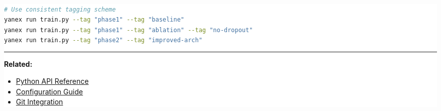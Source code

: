 ```bash
# Use consistent tagging scheme
yanex run train.py --tag "phase1" --tag "baseline"
yanex run train.py --tag "phase1" --tag "ablation" --tag "no-dropout"
yanex run train.py --tag "phase2" --tag "improved-arch"
```

---

**Related:**
- [Python API Reference](../python-api.md)
- [Configuration Guide](../configuration.md)
- [Git Integration](../git-integration.md)